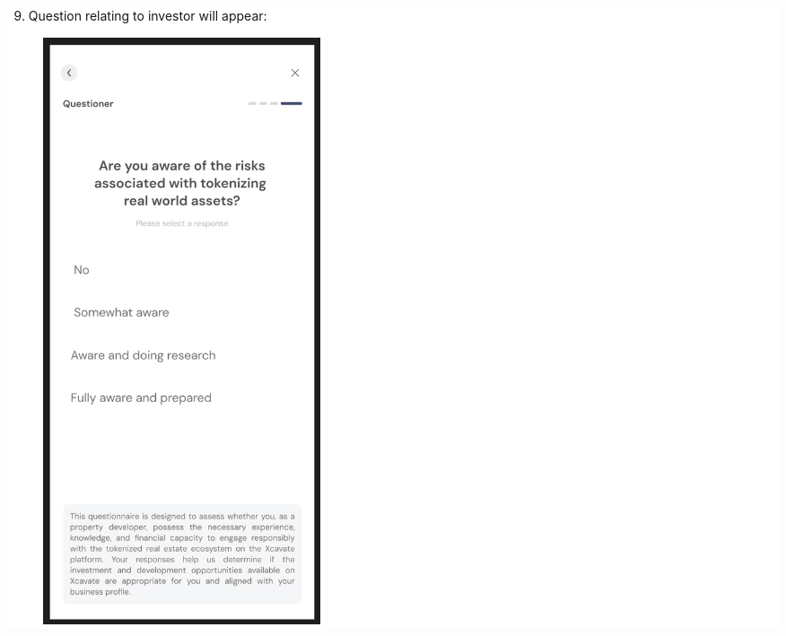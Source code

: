 

9. Question relating to investor will appear:

<figure><img src="../../../../../.gitbook/assets/image (39).png" alt="" width="309"><figcaption></figcaption></figure>
